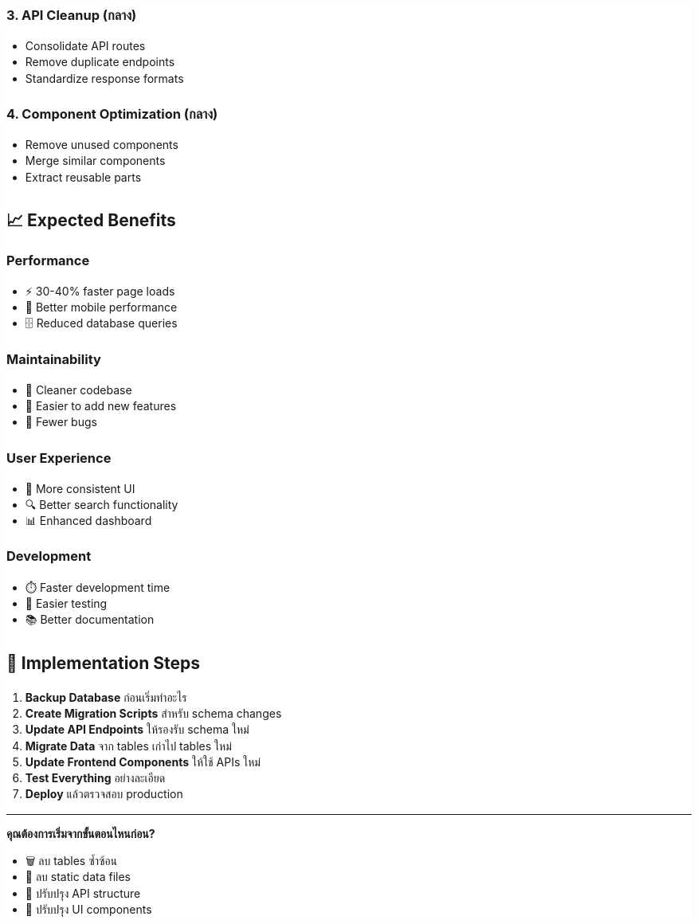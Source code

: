 ### 3. API Cleanup (กลาง)
- Consolidate API routes
- Remove duplicate endpoints
- Standardize response formats

### 4. Component Optimization (กลาง)
- Remove unused components
- Merge similar components
- Extract reusable parts

## 📈 Expected Benefits

### Performance
- ⚡ 30-40% faster page loads
- 📱 Better mobile performance
- 🗄️ Reduced database queries

### Maintainability  
- 🧹 Cleaner codebase
- 🔄 Easier to add new features
- 🐛 Fewer bugs

### User Experience
- 🎨 More consistent UI
- 🔍 Better search functionality
- 📊 Enhanced dashboard

### Development
- ⏱️ Faster development time
- 🧪 Easier testing
- 📚 Better documentation

## 🚀 Implementation Steps

1. **Backup Database** ก่อนเริ่มทำอะไร
2. **Create Migration Scripts** สำหรับ schema changes
3. **Update API Endpoints** ให้รองรับ schema ใหม่
4. **Migrate Data** จาก tables เก่าไป tables ใหม่
5. **Update Frontend Components** ให้ใช้ APIs ใหม่
6. **Test Everything** อย่างละเอียด
7. **Deploy** แล้วตรวจสอบ production

---

**คุณต้องการเริ่มจากขั้นตอนไหนก่อน?** 
- 🗑️ ลบ tables ซ้ำซ้อน
- 📁 ลบ static data files  
- 🔧 ปรับปรุง API structure
- 🎨 ปรับปรุง UI components
